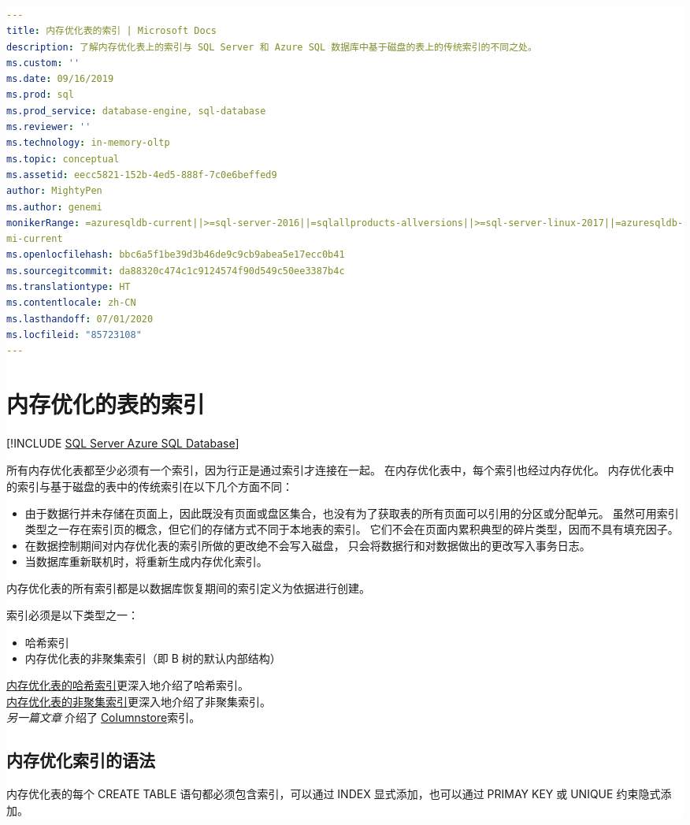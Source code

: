 ```yaml
---
title: 内存优化表的索引 | Microsoft Docs
description: 了解内存优化表上的索引与 SQL Server 和 Azure SQL 数据库中基于磁盘的表上的传统索引的不同之处。
ms.custom: ''
ms.date: 09/16/2019
ms.prod: sql
ms.prod_service: database-engine, sql-database
ms.reviewer: ''
ms.technology: in-memory-oltp
ms.topic: conceptual
ms.assetid: eecc5821-152b-4ed5-888f-7c0e6beffed9
author: MightyPen
ms.author: genemi
monikerRange: =azuresqldb-current||>=sql-server-2016||=sqlallproducts-allversions||>=sql-server-linux-2017||=azuresqldb-mi-current
ms.openlocfilehash: bbc6a5f1be39d3b46de9c9cb9abea5e17ecc0b41
ms.sourcegitcommit: da88320c474c1c9124574f90d549c50ee3387b4c
ms.translationtype: HT
ms.contentlocale: zh-CN
ms.lasthandoff: 07/01/2020
ms.locfileid: "85723108"
---
```

# <a name="indexes-on-memory-optimized-tables"></a>内存优化的表的索引

[!INCLUDE [SQL Server Azure SQL Database](../../includes/applies-to-version/sql-asdb.md)]

所有内存优化表都至少必须有一个索引，因为行正是通过索引才连接在一起。 在内存优化表中，每个索引也经过内存优化。 内存优化表中的索引与基于磁盘的表中的传统索引在以下几个方面不同：  

- 由于数据行并未存储在页面上，因此既没有页面或盘区集合，也没有为了获取表的所有页面可以引用的分区或分配单元。 虽然可用索引类型之一存在索引页的概念，但它们的存储方式不同于本地表的索引。 它们不会在页面内累积典型的碎片类型，因而不具有填充因子。
- 在数据控制期间对内存优化表的索引所做的更改绝不会写入磁盘， 只会将数据行和对数据做出的更改写入事务日志。 
- 当数据库重新联机时，将重新生成内存优化索引。 

内存优化表的所有索引都是以数据库恢复期间的索引定义为依据进行创建。

索引必须是以下类型之一：  
  
- 哈希索引  
- 内存优化表的非聚集索引（即 B 树的默认内部结构） 
  
[内存优化表的哈希索引](../../relational-databases/sql-server-index-design-guide.md#hash_index)更深入地介绍了哈希索引。  
[内存优化表的非聚集索引](../../relational-databases/sql-server-index-design-guide.md#inmem_nonclustered_index)更深入地介绍了非聚集索引。  
*另一篇文章* 介绍了 [Columnstore](../../relational-databases/indexes/columnstore-indexes-overview.md)索引。  

## <a name="syntax-for-memory-optimized-indexes"></a>内存优化索引的语法  
  
内存优化表的每个 CREATE TABLE 语句都必须包含索引，可以通过 INDEX 显式添加，也可以通过 PRIMAY KEY 或 UNIQUE 约束隐式添加。
  